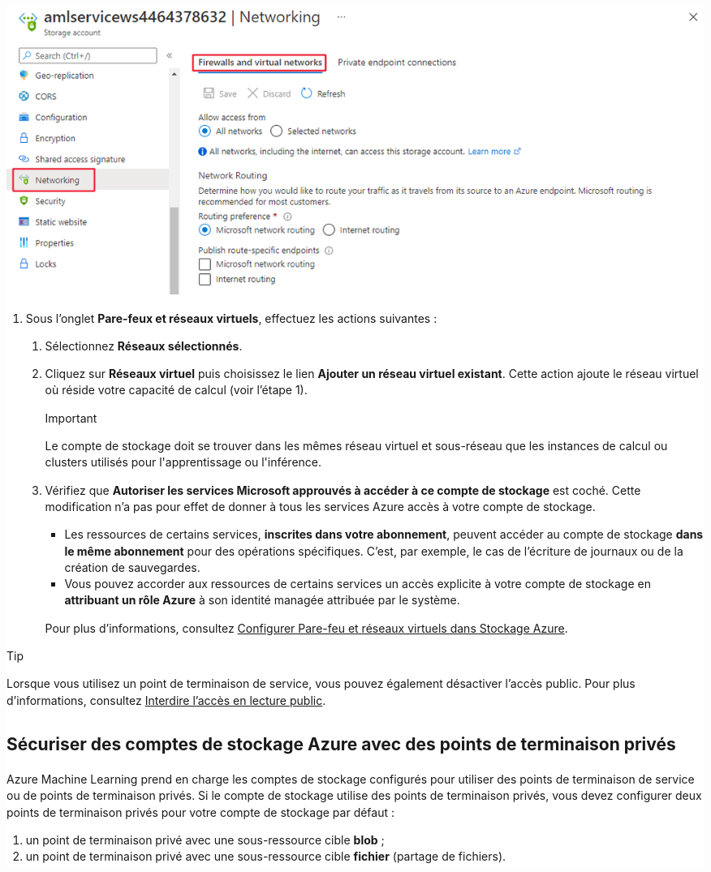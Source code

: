    ![Zone Mise en réseau sur la page Stockage Azure dans le portail Azure](./media/how-to-enable-virtual-network/storage-firewalls-and-virtual-networks.png)

1. Sous l’onglet __Pare-feux et réseaux virtuels__, effectuez les actions suivantes :
    1. Sélectionnez __Réseaux sélectionnés__.
    1. Cliquez sur __Réseaux virtuel__ puis choisissez le lien __Ajouter un réseau virtuel existant__. Cette action ajoute le réseau virtuel où réside votre capacité de calcul (voir l’étape 1).

        > [!IMPORTANT]
        > Le compte de stockage doit se trouver dans les mêmes réseau virtuel et sous-réseau que les instances de calcul ou clusters utilisés pour l'apprentissage ou l'inférence.

    1. Vérifiez que __Autoriser les services Microsoft approuvés à accéder à ce compte de stockage__ est coché. Cette modification n’a pas pour effet de donner à tous les services Azure accès à votre compte de stockage.
    
        * Les ressources de certains services, **inscrites dans votre abonnement**, peuvent accéder au compte de stockage **dans le même abonnement** pour des opérations spécifiques. C’est, par exemple, le cas de l’écriture de journaux ou de la création de sauvegardes.
        * Vous pouvez accorder aux ressources de certains services un accès explicite à votre compte de stockage en __attribuant un rôle Azure__ à son identité managée attribuée par le système.

        Pour plus d’informations, consultez [Configurer Pare-feu et réseaux virtuels dans Stockage Azure](../storage/common/storage-network-security.md#trusted-microsoft-services).

> [!TIP]
> Lorsque vous utilisez un point de terminaison de service, vous pouvez également désactiver l’accès public. Pour plus d’informations, consultez [Interdire l’accès en lecture public](../storage/blobs/anonymous-read-access-configure.md#allow-or-disallow-public-read-access-for-a-storage-account).

## <a name="secure-azure-storage-accounts-with-private-endpoints"></a>Sécuriser des comptes de stockage Azure avec des points de terminaison privés

Azure Machine Learning prend en charge les comptes de stockage configurés pour utiliser des points de terminaison de service ou de points de terminaison privés. Si le compte de stockage utilise des points de terminaison privés, vous devez configurer deux points de terminaison privés pour votre compte de stockage par défaut :
1. un point de terminaison privé avec une sous-ressource cible **blob** ;
1. un point de terminaison privé avec une sous-ressource cible **fichier** (partage de fichiers).
